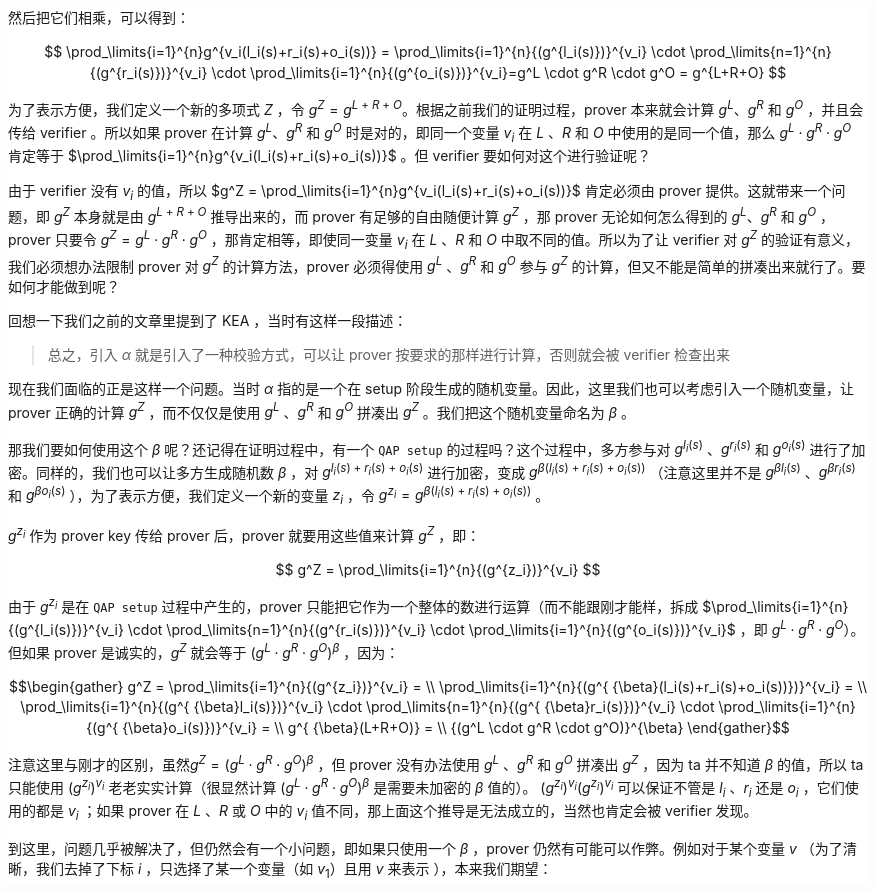 然后把它们相乘，可以得到：

$$
\prod_\limits{i=1}^{n}g^{v_i(l_i(s)+r_i(s)+o_i(s))} = \prod_\limits{i=1}^{n}{(g^{l_i(s)})}^{v_i} \cdot \prod_\limits{n=1}^{n}{(g^{r_i(s)})}^{v_i} \cdot \prod_\limits{i=1}^{n}{(g^{o_i(s)})}^{v_i}=g^L \cdot g^R \cdot g^O = g^{L+R+O}
$$

为了表示方便，我们定义一个新的多项式 $Z$ ，令 $g^Z = g^{L+R+O}$。根据之前我们的证明过程，prover 本来就会计算 $g^L$、$g^R$ 和 $g^O$ ，并且会传给 verifier 。所以如果 prover 在计算 $g^L$、$g^R$ 和 $g^O$ 时是对的，即同一个变量 $v_i$ 在 $L$ 、$R$ 和 $O$ 中使用的是同一个值，那么 $g^L \cdot g^R \cdot g^O$ 肯定等于 $\prod_\limits{i=1}^{n}g^{v_i(l_i(s)+r_i(s)+o_i(s))}$ 。但 verifier 要如何对这个进行验证呢？

由于 verifier 没有 $v_i$ 的值，所以 $g^Z = \prod_\limits{i=1}^{n}g^{v_i(l_i(s)+r_i(s)+o_i(s))}$ 肯定必须由 prover 提供。这就带来一个问题，即 $g^Z$ 本身就是由 $g^{L+R+O}$ 推导出来的，而 prover 有足够的自由随便计算 $g^Z$ ，那 prover 无论如何怎么得到的 $g^L$、$g^R$ 和 $g^O$ ，prover 只要令 $g^Z = g^L \cdot g^R \cdot g^O$ ，那肯定相等，即使同一变量 $v_i$ 在 $L$ 、$R$ 和 $O$ 中取不同的值。所以为了让 verifier 对 $g^Z$ 的验证有意义，我们必须想办法限制 prover 对 $g^Z$ 的计算方法，prover 必须得使用 $g^L$ 、$g^R$ 和 $g^O$ 参与 $g^Z$ 的计算，但又不能是简单的拼凑出来就行了。要如何才能做到呢？

回想一下我们之前的文章里提到了 KEA ，当时有这样一段描述：
>总之，引入 $\alpha$ 就是引入了一种校验方式，可以让 prover 按要求的那样进行计算，否则就会被 verifier 检查出来

现在我们面临的正是这样一个问题。当时 $\alpha$ 指的是一个在 setup 阶段生成的随机变量。因此，这里我们也可以考虑引入一个随机变量，让 prover 正确的计算 $g^Z$ ，而不仅仅是使用 $g^L$ 、$g^R$ 和 $g^O$ 拼凑出 $g^Z$ 。我们把这个随机变量命名为 $\beta$ 。

那我们要如何使用这个 $\beta$ 呢？还记得在证明过程中，有一个 `QAP setup` 的过程吗？这个过程中，多方参与对 $g^{l_i(s)}$ 、$g^{r_i(s)}$ 和 $g^{o_i(s)}$ 进行了加密。同样的，我们也可以让多方生成随机数 $\beta$ ，对 $g^{l_i(s)+r_i(s)+o_i(s)}$ 进行加密，变成 $g^{ {\beta}(l_i(s)+r_i(s)+o_i(s))}$ （注意这里并不是 $g^{ {\beta}l_i(s)}$ 、$g^{ {\beta}r_i(s)}$ 和 $g^{ {\beta}o_i(s)}$ ），为了表示方便，我们定义一个新的变量 $z_i$ ，令 $g^{z_i} = g^{ {\beta}(l_i(s)+r_i(s)+o_i(s))}$ 。

$g^{z_i}$ 作为 prover key 传给 prover 后，prover 就要用这些值来计算 $g^Z$ ，即：

$$
g^Z = \prod_\limits{i=1}^{n}{(g^{z_i})}^{v_i}
$$

由于 $g^{z_i}$ 是在 `QAP setup` 过程中产生的，prover 只能把它作为一个整体的数进行运算（而不能跟刚才能样，拆成 $\prod_\limits{i=1}^{n}{(g^{l_i(s)})}^{v_i} \cdot \prod_\limits{n=1}^{n}{(g^{r_i(s)})}^{v_i} \cdot \prod_\limits{i=1}^{n}{(g^{o_i(s)})}^{v_i}$ ，即 $g^L \cdot g^R \cdot g^O$）。但如果 prover 是诚实的，$g^Z$ 就会等于 ${(g^L \cdot g^R \cdot g^O)}^{\beta}$ ，因为：

$$\begin{gather}
g^Z = \prod_\limits{i=1}^{n}{(g^{z_i})}^{v_i} = \\
\prod_\limits{i=1}^{n}{(g^{ {\beta}(l_i(s)+r_i(s)+o_i(s))})}^{v_i} = \\
\prod_\limits{i=1}^{n}{(g^{ {\beta}l_i(s)})}^{v_i} \cdot \prod_\limits{n=1}^{n}{(g^{ {\beta}r_i(s)})}^{v_i} \cdot \prod_\limits{i=1}^{n}{(g^{ {\beta}o_i(s)})}^{v_i} = \\
g^{ {\beta}(L+R+O)} = \\
{(g^L \cdot g^R \cdot g^O)}^{\beta}
\end{gather}$$

注意这里与刚才的区别，虽然$g^Z = {(g^L \cdot g^R \cdot g^O)}^{\beta}$ ，但 prover 没有办法使用 $g^L$ 、$g^R$ 和 $g^O$ 拼凑出 $g^Z$ ，因为 ta 并不知道 $\beta$ 的值，所以 ta 只能使用 ${(g^{z_i})}^{v_i}$ 老老实实计算（很显然计算 ${(g^L \cdot g^R \cdot g^O)}^{\beta}$ 是需要未加密的 $\beta$ 值的）。 ${(g^{z_i})}^{v_i}$${(g^{z_i})}^{v_i}$ 可以保证不管是 $l_i$ 、$r_i$ 还是 $o_i$ ，它们使用的都是 $v_i$ ；如果 prover 在 $L$ 、$R$ 或 $O$ 中的 $v_i$ 值不同，那上面这个推导是无法成立的，当然也肯定会被 verifier 发现。

到这里，问题几乎被解决了，但仍然会有一个小问题，即如果只使用一个 $\beta$ ，prover 仍然有可能可以作弊。例如对于某个变量 $v$ （为了清晰，我们去掉了下标 $i$ ，只选择了某一个变量（如 $v_1$）且用 $v$ 来表示 ），本来我们期望：
